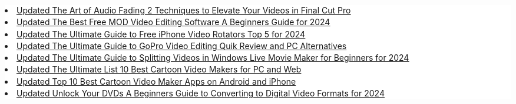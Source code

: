 <li><a href="https://video-content-creator.techidaily.com/updated-the-art-of-audio-fading-2-techniques-to-elevate-your-videos-in-final-cut-pro/"><u>Updated The Art of Audio Fading 2 Techniques to Elevate Your Videos in Final Cut Pro</u></a></li>
<li><a href="https://video-content-creator.techidaily.com/updated-the-best-free-mod-video-editing-software-a-beginners-guide-for-2024/"><u>Updated The Best Free MOD Video Editing Software A Beginners Guide for 2024</u></a></li>
<li><a href="https://video-content-creator.techidaily.com/updated-the-ultimate-guide-to-free-iphone-video-rotators-top-5-for-2024/"><u>Updated The Ultimate Guide to Free iPhone Video Rotators Top 5 for 2024</u></a></li>
<li><a href="https://video-content-creator.techidaily.com/updated-the-ultimate-guide-to-gopro-video-editing-quik-review-and-pc-alternatives/"><u>Updated The Ultimate Guide to GoPro Video Editing Quik Review and PC Alternatives</u></a></li>
<li><a href="https://video-content-creator.techidaily.com/updated-the-ultimate-guide-to-splitting-videos-in-windows-live-movie-maker-for-beginners-for-2024/"><u>Updated The Ultimate Guide to Splitting Videos in Windows Live Movie Maker for Beginners for 2024</u></a></li>
<li><a href="https://video-content-creator.techidaily.com/updated-the-ultimate-list-10-best-cartoon-video-makers-for-pc-and-web/"><u>Updated The Ultimate List 10 Best Cartoon Video Makers for PC and Web</u></a></li>
<li><a href="https://video-content-creator.techidaily.com/updated-top-10-best-cartoon-video-maker-apps-on-android-and-iphone/"><u>Updated Top 10 Best Cartoon Video Maker Apps on Android and iPhone</u></a></li>
<li><a href="https://video-content-creator.techidaily.com/updated-unlock-your-dvds-a-beginners-guide-to-converting-to-digital-video-formats-for-2024/"><u>Updated Unlock Your DVDs A Beginners Guide to Converting to Digital Video Formats for 2024</u></a></li>
</ul></div>

<ins class="adsbygoogle"
      style="display:block"
      data-ad-client="ca-pub-7571918770474297"
      data-ad-slot="8358498916"
      data-ad-format="auto"
      data-full-width-responsive="true"></ins>